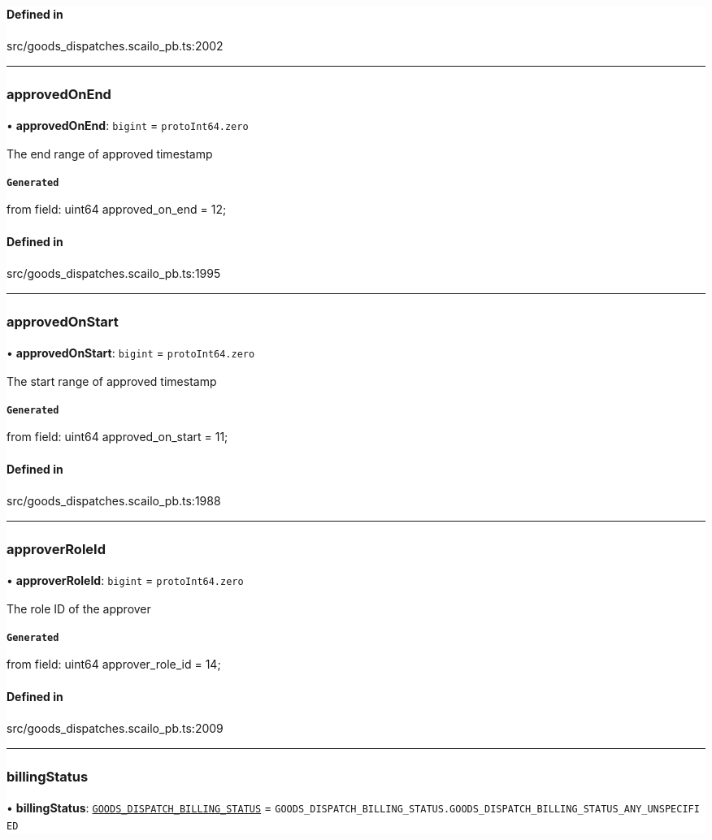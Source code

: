 #### Defined in

src/goods_dispatches.scailo_pb.ts:2002

___

### approvedOnEnd

• **approvedOnEnd**: `bigint` = `protoInt64.zero`

The end range of approved timestamp

**`Generated`**

from field: uint64 approved_on_end = 12;

#### Defined in

src/goods_dispatches.scailo_pb.ts:1995

___

### approvedOnStart

• **approvedOnStart**: `bigint` = `protoInt64.zero`

The start range of approved timestamp

**`Generated`**

from field: uint64 approved_on_start = 11;

#### Defined in

src/goods_dispatches.scailo_pb.ts:1988

___

### approverRoleId

• **approverRoleId**: `bigint` = `protoInt64.zero`

The role ID of the approver

**`Generated`**

from field: uint64 approver_role_id = 14;

#### Defined in

src/goods_dispatches.scailo_pb.ts:2009

___

### billingStatus

• **billingStatus**: [`GOODS_DISPATCH_BILLING_STATUS`](../enums/GOODS_DISPATCH_BILLING_STATUS.md) = `GOODS_DISPATCH_BILLING_STATUS.GOODS_DISPATCH_BILLING_STATUS_ANY_UNSPECIFIED`
